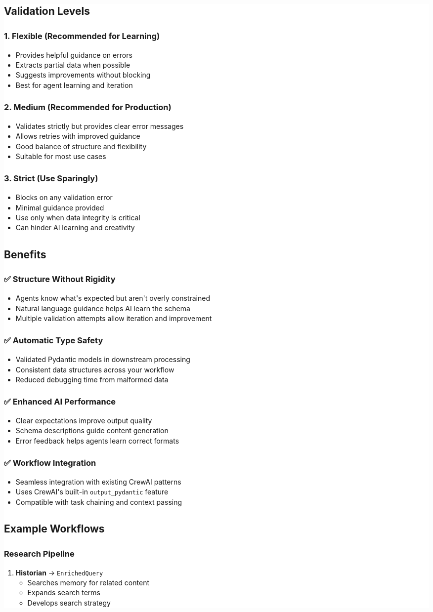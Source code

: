 ## Validation Levels

### 1. Flexible (Recommended for Learning)
- Provides helpful guidance on errors
- Extracts partial data when possible
- Suggests improvements without blocking
- Best for agent learning and iteration

### 2. Medium (Recommended for Production)
- Validates strictly but provides clear error messages
- Allows retries with improved guidance
- Good balance of structure and flexibility
- Suitable for most use cases

### 3. Strict (Use Sparingly)
- Blocks on any validation error
- Minimal guidance provided
- Use only when data integrity is critical
- Can hinder AI learning and creativity

## Benefits

### ✅ Structure Without Rigidity
- Agents know what's expected but aren't overly constrained
- Natural language guidance helps AI learn the schema
- Multiple validation attempts allow iteration and improvement

### ✅ Automatic Type Safety
- Validated Pydantic models in downstream processing
- Consistent data structures across your workflow
- Reduced debugging time from malformed data

### ✅ Enhanced AI Performance  
- Clear expectations improve output quality
- Schema descriptions guide content generation
- Error feedback helps agents learn correct formats

### ✅ Workflow Integration
- Seamless integration with existing CrewAI patterns
- Uses CrewAI's built-in `output_pydantic` feature
- Compatible with task chaining and context passing

## Example Workflows

### Research Pipeline

1. **Historian** → `EnrichedQuery`
   - Searches memory for related content
   - Expands search terms
   - Develops search strategy
